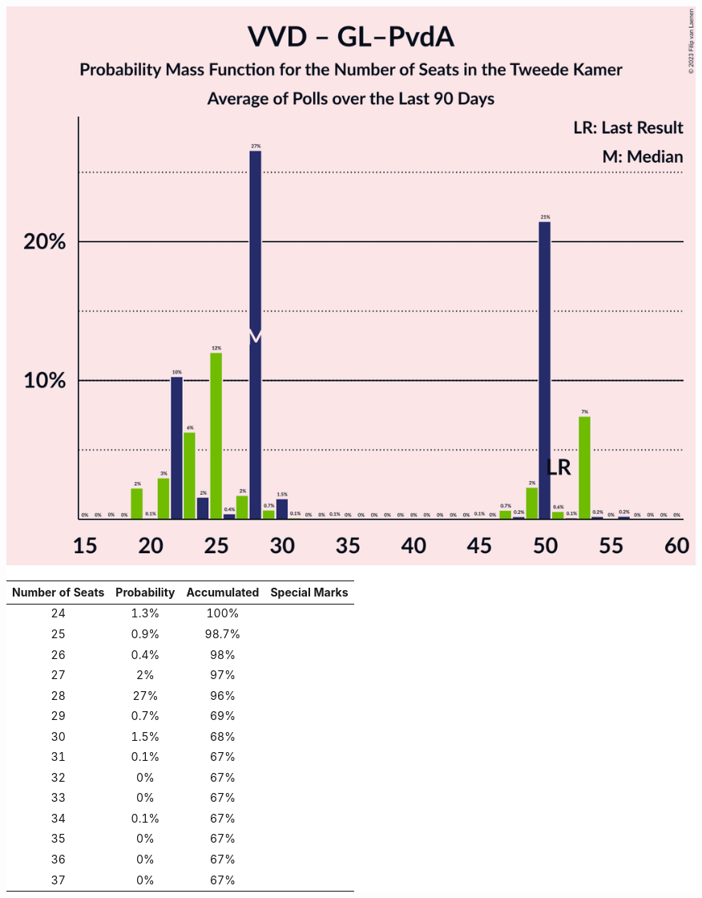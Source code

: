![Graph with seats probability mass function not yet produced](average-coalitions-seats-pmf-vvd–gl–pvda.png "Seats Probability Mass Function")

| Number of Seats | Probability | Accumulated | Special Marks |
|:---------------:|:-----------:|:-----------:|:-------------:|
| 24 | 1.3% | 100% |  |
| 25 | 0.9% | 98.7% |  |
| 26 | 0.4% | 98% |  |
| 27 | 2% | 97% |  |
| 28 | 27% | 96% |  |
| 29 | 0.7% | 69% |  |
| 30 | 1.5% | 68% |  |
| 31 | 0.1% | 67% |  |
| 32 | 0% | 67% |  |
| 33 | 0% | 67% |  |
| 34 | 0.1% | 67% |  |
| 35 | 0% | 67% |  |
| 36 | 0% | 67% |  |
| 37 | 0% | 67% |  |